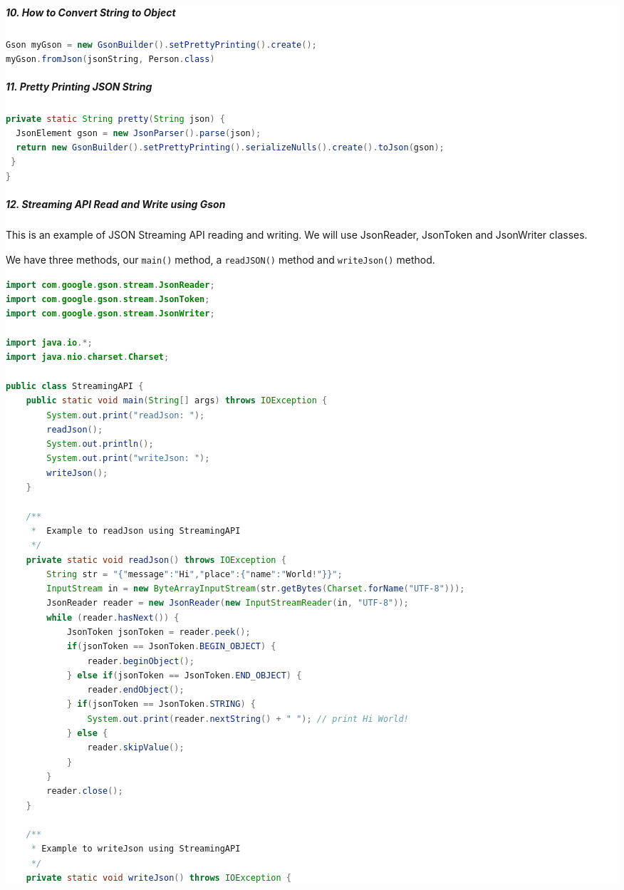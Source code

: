 ##### 10\. How to Convert String to Object

```java
Gson myGson = new GsonBuilder().setPrettyPrinting().create();
myGson.fromJson(jsonString, Person.class)
```

##### 11\. Pretty Printing JSON String

```java
private static String pretty(String json) {
  JsonElement gson = new JsonParser().parse(json);
  return new GsonBuilder().setPrettyPrinting().serializeNulls().create().toJson(gson);
 }
}
```

##### 12\. Streaming API Read and Write using Gson

This is an example of JSON Streaming API reading and writing. We will use JsonReader, JsonToken and JsonWriter classes.

We have three methods, our `main()` method, a `readJSON()` method and `writeJson()` method.

```java
import com.google.gson.stream.JsonReader;
import com.google.gson.stream.JsonToken;
import com.google.gson.stream.JsonWriter;

import java.io.*;
import java.nio.charset.Charset;

public class StreamingAPI {
    public static void main(String[] args) throws IOException {
        System.out.print("readJson: ");
        readJson();
        System.out.println();
        System.out.print("writeJson: ");
        writeJson();
    }

    /**
     *  Example to readJson using StreamingAPI
     */
    private static void readJson() throws IOException {
        String str = "{"message":"Hi","place":{"name":"World!"}}";
        InputStream in = new ByteArrayInputStream(str.getBytes(Charset.forName("UTF-8")));
        JsonReader reader = new JsonReader(new InputStreamReader(in, "UTF-8"));
        while (reader.hasNext()) {
            JsonToken jsonToken = reader.peek();
            if(jsonToken == JsonToken.BEGIN_OBJECT) {
                reader.beginObject();
            } else if(jsonToken == JsonToken.END_OBJECT) {
                reader.endObject();
            } if(jsonToken == JsonToken.STRING) {
                System.out.print(reader.nextString() + " "); // print Hi World!
            } else {
                reader.skipValue();
            }
        }
        reader.close();
    }

    /**
     * Example to writeJson using StreamingAPI
     */
    private static void writeJson() throws IOException {
```